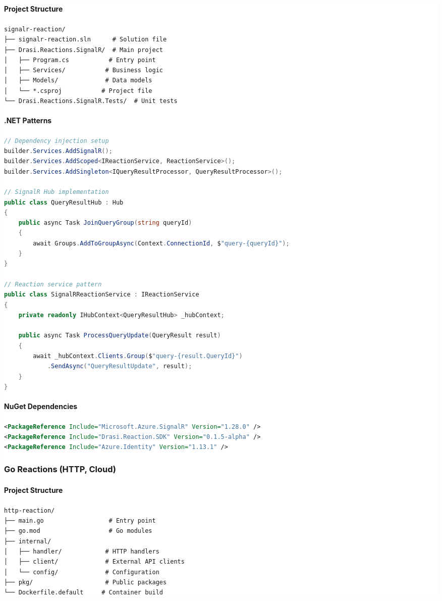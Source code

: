 #### Project Structure
```
signalr-reaction/
├── signalr-reaction.sln      # Solution file
├── Drasi.Reactions.SignalR/  # Main project
│   ├── Program.cs           # Entry point
│   ├── Services/           # Business logic
│   ├── Models/             # Data models
│   └── *.csproj           # Project file
└── Drasi.Reactions.SignalR.Tests/  # Unit tests
```

#### .NET Patterns
```csharp
// Dependency injection setup
builder.Services.AddSignalR();
builder.Services.AddScoped<IReactionService, ReactionService>();
builder.Services.AddSingleton<IQueryResultProcessor, QueryResultProcessor>();

// SignalR Hub implementation
public class QueryResultHub : Hub
{
    public async Task JoinQueryGroup(string queryId)
    {
        await Groups.AddToGroupAsync(Context.ConnectionId, $"query-{queryId}");
    }
}

// Reaction service pattern
public class SignalRReactionService : IReactionService
{
    private readonly IHubContext<QueryResultHub> _hubContext;
    
    public async Task ProcessQueryUpdate(QueryResult result)
    {
        await _hubContext.Clients.Group($"query-{result.QueryId}")
            .SendAsync("QueryResultUpdate", result);
    }
}
```

#### NuGet Dependencies
```xml
<PackageReference Include="Microsoft.Azure.SignalR" Version="1.28.0" />
<PackageReference Include="Drasi.Reaction.SDK" Version="0.1.5-alpha" />
<PackageReference Include="Azure.Identity" Version="1.13.1" />
```

### Go Reactions (HTTP, Cloud)

#### Project Structure
```
http-reaction/
├── main.go                  # Entry point
├── go.mod                   # Go modules
├── internal/
│   ├── handler/            # HTTP handlers
│   ├── client/             # External API clients
│   └── config/             # Configuration
├── pkg/                    # Public packages
└── Dockerfile.default     # Container build
```
